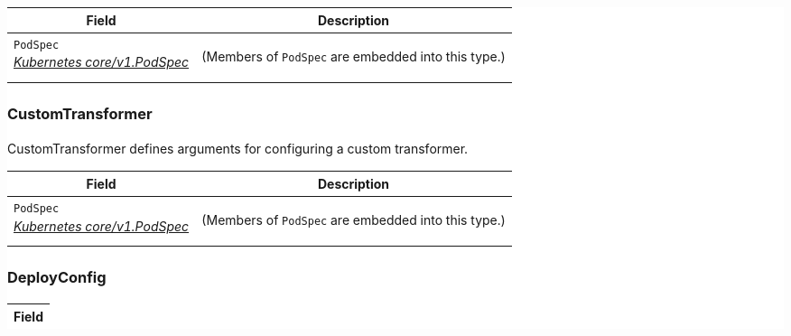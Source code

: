 </div>
<table>
<thead>
<tr>
<th>Field</th>
<th>Description</th>
</tr>
</thead>
<tbody>
<tr>
<td>
<code>PodSpec</code><br/>
<em>
<a href="https://kubernetes.io/docs/reference/generated/kubernetes-api/v1.25/#podspec-v1-core">
Kubernetes core/v1.PodSpec
</a>
</em>
</td>
<td>
<p>
(Members of <code>PodSpec</code> are embedded into this type.)
</p>
</td>
</tr>
</tbody>
</table>
<h3 id="serving.kserve.io/v1beta1.CustomTransformer">CustomTransformer
</h3>
<div>
<p>CustomTransformer defines arguments for configuring a custom transformer.</p>
</div>
<table>
<thead>
<tr>
<th>Field</th>
<th>Description</th>
</tr>
</thead>
<tbody>
<tr>
<td>
<code>PodSpec</code><br/>
<em>
<a href="https://kubernetes.io/docs/reference/generated/kubernetes-api/v1.25/#podspec-v1-core">
Kubernetes core/v1.PodSpec
</a>
</em>
</td>
<td>
<p>
(Members of <code>PodSpec</code> are embedded into this type.)
</p>
</td>
</tr>
</tbody>
</table>
<h3 id="serving.kserve.io/v1beta1.DeployConfig">DeployConfig
</h3>
<div>
</div>
<table>
<thead>
<tr>
<th>Field</th>